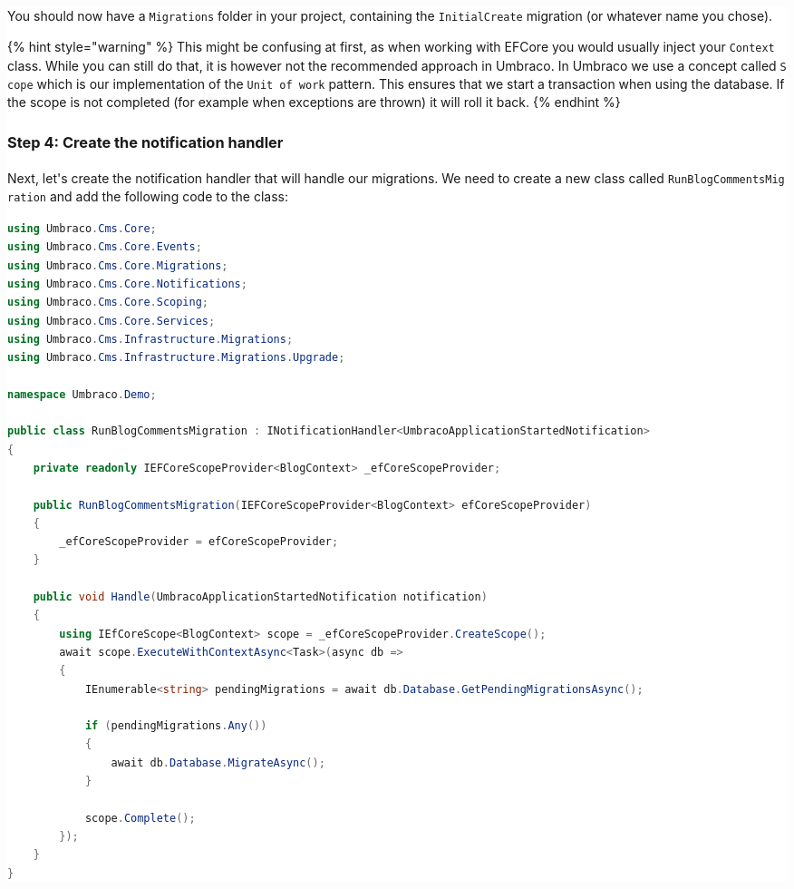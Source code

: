 You should now have a `Migrations` folder in your project, containing the `InitialCreate` migration (or whatever name you chose).

{% hint style="warning" %}
This might be confusing at first, as when working with EFCore you would usually inject your `Context` class.
While you can still do that, it is however not the recommended approach in Umbraco.
In Umbraco we use a concept called `Scope` which is our implementation of the `Unit of work` pattern.
This ensures that we start a transaction when using the database. If the scope is not completed (for example when exceptions are thrown) it will roll it back.
{% endhint %}

### Step 4: Create the notification handler

Next, let's create the notification handler that will handle our migrations.
We need to create a new class called `RunBlogCommentsMigration` and add the following code to the class:
```csharp
using Umbraco.Cms.Core;
using Umbraco.Cms.Core.Events;
using Umbraco.Cms.Core.Migrations;
using Umbraco.Cms.Core.Notifications;
using Umbraco.Cms.Core.Scoping;
using Umbraco.Cms.Core.Services;
using Umbraco.Cms.Infrastructure.Migrations;
using Umbraco.Cms.Infrastructure.Migrations.Upgrade;

namespace Umbraco.Demo;

public class RunBlogCommentsMigration : INotificationHandler<UmbracoApplicationStartedNotification>
{
    private readonly IEFCoreScopeProvider<BlogContext> _efCoreScopeProvider;

    public RunBlogCommentsMigration(IEFCoreScopeProvider<BlogContext> efCoreScopeProvider)
    {
        _efCoreScopeProvider = efCoreScopeProvider;
    }

    public void Handle(UmbracoApplicationStartedNotification notification)
    {
        using IEfCoreScope<BlogContext> scope = _efCoreScopeProvider.CreateScope();
        await scope.ExecuteWithContextAsync<Task>(async db =>
        {
            IEnumerable<string> pendingMigrations = await db.Database.GetPendingMigrationsAsync();

            if (pendingMigrations.Any())
            {
                await db.Database.MigrateAsync();
            }

            scope.Complete();
        });
    }
}
```
